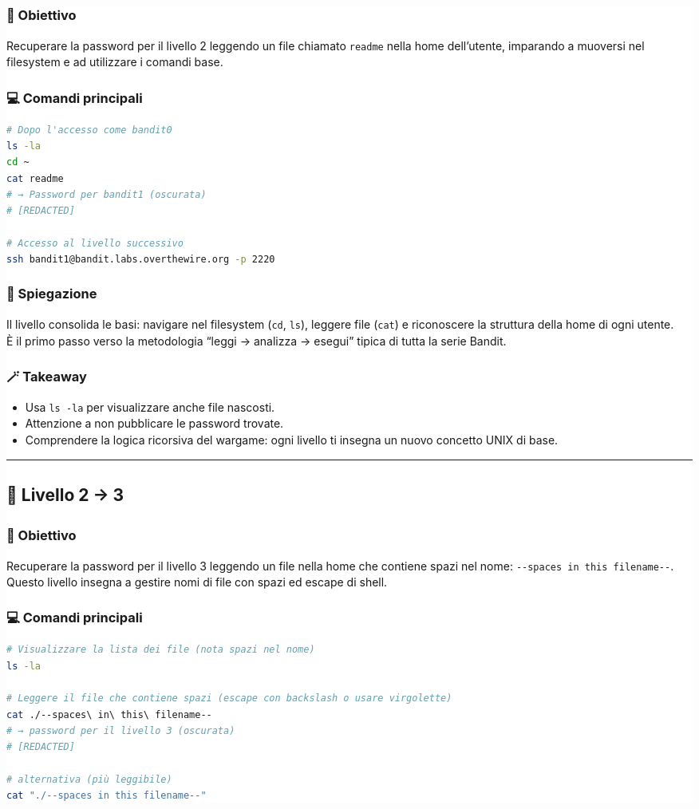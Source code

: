 ### 🎯 Obiettivo
Recuperare la password per il livello 2 leggendo un file chiamato `readme` nella home dell’utente, imparando a muoversi nel filesystem e ad utilizzare i comandi base.

### 💻 Comandi principali
```bash
# Dopo l'accesso come bandit0
ls -la
cd ~
cat readme
# → Password per bandit1 (oscurata)
# [REDACTED]

# Accesso al livello successivo
ssh bandit1@bandit.labs.overthewire.org -p 2220
```

### 🧠 Spiegazione
Il livello consolida le basi: navigare nel filesystem (`cd`, `ls`), leggere file (`cat`) e riconoscere la struttura della home di ogni utente.  
È il primo passo verso la metodologia “leggi → analizza → esegui” tipica di tutta la serie Bandit.

### 🪄 Takeaway
- Usa `ls -la` per visualizzare anche file nascosti.  
- Attenzione a non pubblicare le password trovate.  
- Comprendere la logica ricorsiva del wargame: ogni livello ti insegna un nuovo concetto UNIX di base.

---

## 🔹 Livello 2 → 3

### 🎯 Obiettivo
Recuperare la password per il livello 3 leggendo un file nella home che contiene spazi nel nome: `--spaces in this filename--`. Questo livello insegna a gestire nomi di file con spazi ed escape di shell.

### 💻 Comandi principali
```bash
# Visualizzare la lista dei file (nota spazi nel nome)
ls -la

# Leggere il file che contiene spazi (escape con backslash o usare virgolette)
cat ./--spaces\ in\ this\ filename--
# → password per il livello 3 (oscurata)
# [REDACTED]

# alternativa (più leggibile)
cat "./--spaces in this filename--"
```

